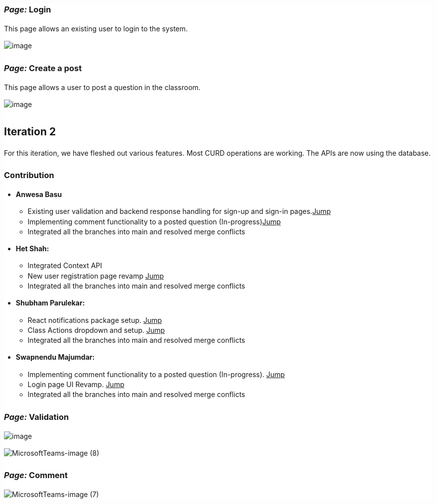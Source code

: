 ### _Page:_ Login

This page allows an existing user to login to the system.

![image](https://media.github.ccs.neu.edu/user/11304/files/a85646aa-cee0-4270-814e-ade314997610)

### _Page:_ Create a post

This page allows a user to post a question in the classroom.

![image](https://media.github.ccs.neu.edu/user/11304/files/3f9cfee0-6e43-45d3-bcc4-3e3ac88dae08)

## Iteration 2

For this iteration, we have fleshed out various features. Most CURD operations are working. The APIs are now using the database.

### Contribution

- **Anwesa Basu**

  - Existing user validation and backend response handling for sign-up and sign-in pages.[Jump](#page-validation)
  - Implementing comment functionality to a posted question (In-progress)[Jump](#page-comment)
  - Integrated all the branches into main and resolved merge conflicts

- **Het Shah:**

  - Integrated Context API
  - New user registration page revamp [Jump](#page-registration)
  - Integrated all the branches into main and resolved merge conflicts

- **Shubham Parulekar:**

  - React notifications package setup. [Jump](#page-notification)
  - Class Actions dropdown and setup. [Jump](#page-class-actions-dropdown-and-setup)
  - Integrated all the branches into main and resolved merge conflicts

- **Swapnendu Majumdar:**
  - Implementing comment functionality to a posted question (In-progress). [Jump](#page-comment)
  - Login page UI Revamp. [Jump](#page-login)
  - Integrated all the branches into main and resolved merge conflicts

### _Page:_ Validation

![image](https://media.github.ccs.neu.edu/user/11304/files/aad0a232-c37c-402b-a2fd-54f7499c608a)

![MicrosoftTeams-image (8)](https://media.github.ccs.neu.edu/user/11304/files/edda3d7f-dec1-407f-985b-72cb5bb39831)

### _Page:_ Comment

![MicrosoftTeams-image (7)](https://media.github.ccs.neu.edu/user/11304/files/8ba88ba5-f098-4655-814a-b891618c5e0e)

